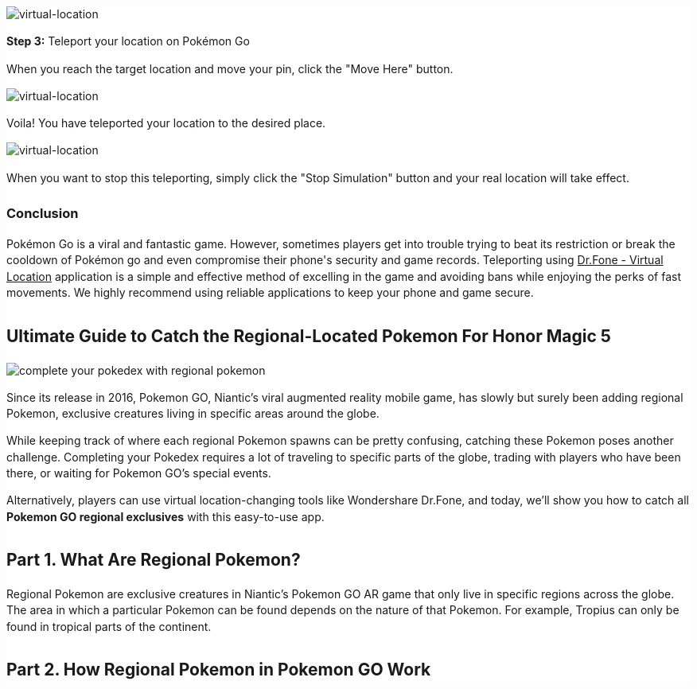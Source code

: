 ![virtual-location](https://images.wondershare.com/drfone/guide/virtual-location-04.png)

**Step 3:** Teleport your location on Pokémon Go

When you reach the target location and move your pin, click the "Move Here" button.

![virtual-location](https://images.wondershare.com/drfone/guide/virtual-location-05.png)

Voila! You have teleported your location to the desired place.

![virtual-location](https://images.wondershare.com/drfone/guide/virtual-location-07.png)

When you want to stop this teleporting, simply click the "Stop Simulation" button and your real location will take effect.



### Conclusion

Pokémon Go is a viral and fantastic game. However, sometimes players get into trouble trying to beat its restriction or break the cooldown of Pokémon go and even compromise their phone's security and game records. Teleporting using [Dr.Fone - Virtual Location](https://tools.techidaily.com/wondershare/drfone/virtual-location-changer/) application is a simple and effective method of excelling in the game and avoiding bans while enjoying the perks of fast movements. We highly recommend using reliable applications to keep your phone and game secure.





## Ultimate Guide to Catch the Regional-Located Pokemon For Honor Magic 5

![complete your pokedex with regional pokemon](https://images.wondershare.com/drfone/article/2024/03/catch-all-pokemon-go-regional-exclusives-1.jpg)

Since its release in 2016, Pokemon GO, Niantic’s viral augmented reality mobile game, has slowly but surely been adding regional Pokemon, exclusive creatures living in specific areas around the globe.

While keeping track of where each regional Pokemon spawns can be pretty confusing, catching these Pokemon poses another challenge. Completing your Pokedex requires a lot of traveling to specific parts of the globe, trading with players who have been there, or waiting for Pokemon GO’s special events.

Alternatively, players can use virtual location-changing tools like Wondershare Dr.Fone, and today, we’ll show you how to catch all **Pokemon GO regional exclusives** with this easy-to-use app.

## Part 1. What Are Regional Pokemon?

Regional Pokemon are exclusive creatures in Niantic’s Pokemon GO AR game that only live in specific regions across the globe. The area in which a particular Pokemon can be found depends on the nature of that Pokemon. For example, Tropius can only be found in tropical parts of the continent.

## Part 2. How Regional Pokemon in Pokemon GO Work
